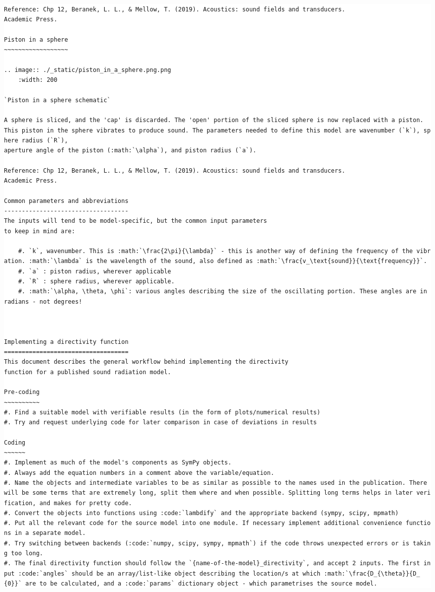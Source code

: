 ```
Reference: Chp 12, Beranek, L. L., & Mellow, T. (2019). Acoustics: sound fields and transducers.
Academic Press.

Piston in a sphere
~~~~~~~~~~~~~~~~~~

.. image:: ./_static/piston_in_a_sphere.png.png
	:width: 200

`Piston in a sphere schematic`

A sphere is sliced, and the 'cap' is discarded. The 'open' portion of the sliced sphere is now replaced with a piston. 
This piston in the sphere vibrates to produce sound. The parameters needed to define this model are wavenumber (`k`), sphere radius (`R`), 
aperture angle of the piston (:math:`\alpha`), and piston radius (`a`). 

Reference: Chp 12, Beranek, L. L., & Mellow, T. (2019). Acoustics: sound fields and transducers.
Academic Press.

Common parameters and abbreviations
-----------------------------------
The inputs will tend to be model-specific, but the common input parameters
to keep in mind are:

    #. `k`, wavenumber. This is :math:`\frac{2\pi}{\lambda}` - this is another way of defining the frequency of the vibration. :math:`\lambda` is the wavelength of the sound, also defined as :math:`\frac{v_\text{sound}}{\text{frequency}}`. 
    #. `a` : piston radius, wherever applicable
    #. `R` : sphere radius, wherever applicable. 
    #. :math:`\alpha, \theta, \phi`: various angles describing the size of the oscillating portion. These angles are in radians - not degrees!



Implementing a directivity function
===================================
This document describes the general workflow behind implementing the directivity 
function for a published sound radiation model. 

Pre-coding
~~~~~~~~~~
#. Find a suitable model with verifiable results (in the form of plots/numerical results)
#. Try and request underlying code for later comparison in case of deviations in results

Coding
~~~~~~
#. Implement as much of the model's components as SymPy objects. 
#. Always add the equation numbers in a comment above the variable/equation. 
#. Name the objects and intermediate variables to be as similar as possible to the names used in the publication. There will be some terms that are extremely long, split them where and when possible. Splitting long terms helps in later verification, and makes for pretty code. 
#. Convert the objects into functions using :code:`lambdify` and the appropriate backend (sympy, scipy, mpmath)
#. Put all the relevant code for the source model into one module. If necessary implement additional convenience functions in a separate model. 
#. Try switching between backends (:code:`numpy, scipy, sympy, mpmath`) if the code throws unexpected errors or is taking too long. 
#. The final directivity function should follow the `{name-of-the-model}_directivity`, and accept 2 inputs. The first input :code:`angles` should be an array/list-like object describing the location/s at which :math:`\frac{D_{\theta}}{D_{0}}` are to be calculated, and a :code:`params` dictionary object - which parametrises the source model. 

```